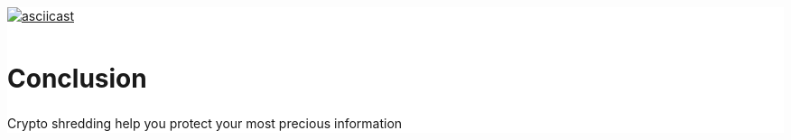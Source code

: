 ```
```

</TabItem>
<TabItem value="Recording">

[![asciicast](https://asciinema.org/a/vdvdM4Uis0mzEawyI8ijkKjYf.svg)](https://asciinema.org/a/vdvdM4Uis0mzEawyI8ijkKjYf)

</TabItem>
</Tabs>

# Conclusion

Crypto shredding help you protect your most precious information

